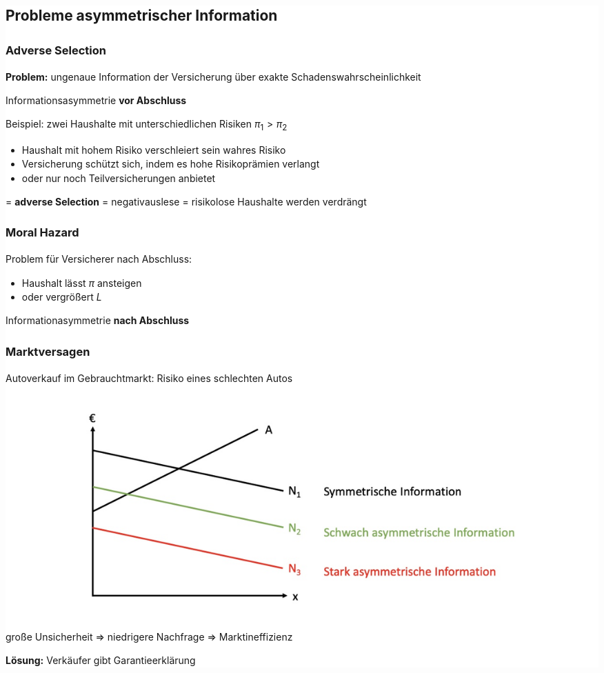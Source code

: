 ## Probleme asymmetrischer Information

### Adverse Selection

**Problem:** ungenaue Information der Versicherung über exakte Schadenswahrscheinlichkeit 

Informationsasymmetrie **vor Abschluss**

Beispiel: zwei Haushalte mit unterschiedlichen Risiken $\pi_1 >\pi_2$

- Haushalt mit hohem Risiko verschleiert sein wahres Risiko
- Versicherung schützt sich, indem es hohe Risikoprämien verlangt
- oder nur noch Teilversicherungen anbietet

= **adverse Selection** = negativauslese = risikolose Haushalte werden verdrängt



### Moral Hazard

Problem für Versicherer nach Abschluss:

- Haushalt lässt $\pi$ ansteigen
- oder vergrößert *L*

Informationasymmetrie **nach Abschluss**



### Marktversagen

Autoverkauf im Gebrauchtmarkt: Risiko eines schlechten Autos

![2022-05-20_16.55.11](../images/2022-05-20_16.55.11.jpg)

große Unsicherheit => niedrigere Nachfrage => Marktineffizienz

**Lösung:** Verkäufer gibt Garantieerklärung


